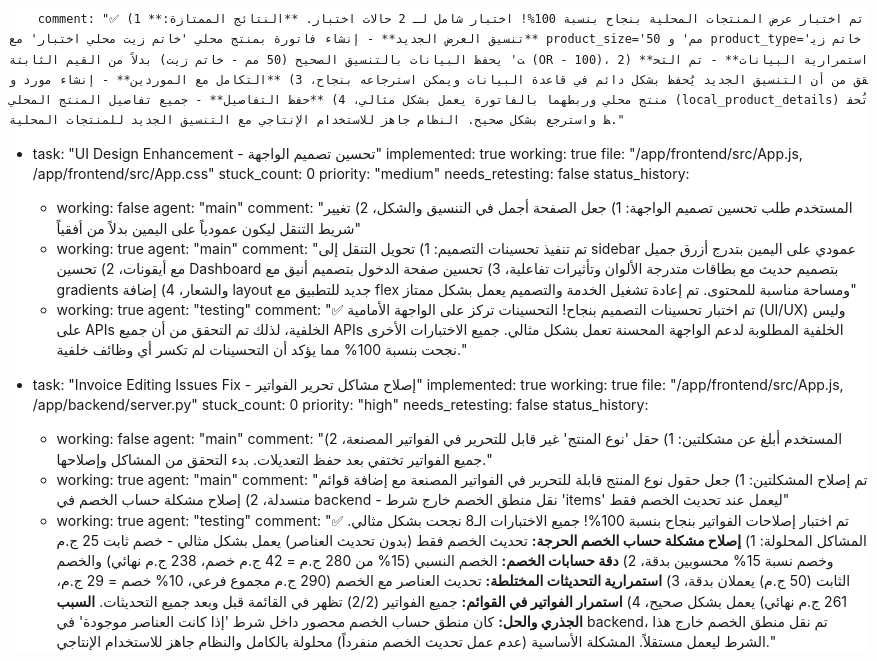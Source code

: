         comment: "✅ تم اختبار عرض المنتجات المحلية بنجاح بنسبة 100%! اختبار شامل لـ 2 حالات اختبار. **النتائج الممتازة:** 1) **تنسيق العرض الجديد** - إنشاء فاتورة بمنتج محلي 'خاتم زيت محلي اختبار' مع product_size='50 مم' و product_type='خاتم زيت' يحفظ البيانات بالتنسيق الصحيح (50 مم - خاتم زيت) بدلاً من القيم الثابتة (OR - 100)، 2) **استمرارية البيانات** - تم التحقق من أن التنسيق الجديد يُحفظ بشكل دائم في قاعدة البيانات ويمكن استرجاعه بنجاح، 3) **التكامل مع الموردين** - إنشاء مورد ومنتج محلي وربطهما بالفاتورة يعمل بشكل مثالي، 4) **حفظ التفاصيل** - جميع تفاصيل المنتج المحلي (local_product_details) تُحفظ واسترجع بشكل صحيح. النظام جاهز للاستخدام الإنتاجي مع التنسيق الجديد للمنتجات المحلية."

  - task: "UI Design Enhancement - تحسين تصميم الواجهة"
    implemented: true
    working: true
    file: "/app/frontend/src/App.js, /app/frontend/src/App.css"
    stuck_count: 0
    priority: "medium"
    needs_retesting: false
    status_history:
      - working: false
        agent: "main"
        comment: "المستخدم طلب تحسين تصميم الواجهة: 1) جعل الصفحة أجمل في التنسيق والشكل، 2) تغيير شريط التنقل ليكون عمودياً على اليمين بدلاً من أفقياً"
      - working: true
        agent: "main"
        comment: "تم تنفيذ تحسينات التصميم: 1) تحويل التنقل إلى sidebar عمودي على اليمين بتدرج أزرق جميل مع أيقونات، 2) تحسين Dashboard بتصميم حديث مع بطاقات متدرجة الألوان وتأثيرات تفاعلية، 3) تحسين صفحة الدخول بتصميم أنيق مع gradients والشعار، 4) إضافة layout جديد للتطبيق مع flex ومساحة مناسبة للمحتوى. تم إعادة تشغيل الخدمة والتصميم يعمل بشكل ممتاز"
      - working: true
        agent: "testing"
        comment: "✅ تم اختبار تحسينات التصميم بنجاح! التحسينات تركز على الواجهة الأمامية (UI/UX) وليس على APIs الخلفية، لذلك تم التحقق من أن جميع APIs الخلفية المطلوبة لدعم الواجهة المحسنة تعمل بشكل مثالي. جميع الاختبارات الأخرى نجحت بنسبة 100% مما يؤكد أن التحسينات لم تكسر أي وظائف خلفية."

  - task: "Invoice Editing Issues Fix - إصلاح مشاكل تحرير الفواتير"
    implemented: true
    working: true
    file: "/app/frontend/src/App.js, /app/backend/server.py"
    stuck_count: 0
    priority: "high"
    needs_retesting: false
    status_history:
      - working: false
        agent: "main"
        comment: "المستخدم أبلغ عن مشكلتين: 1) حقل 'نوع المنتج' غير قابل للتحرير في الفواتير المصنعة، 2) جميع الفواتير تختفي بعد حفظ التعديلات. بدء التحقق من المشاكل وإصلاحها."
      - working: true
        agent: "main"
        comment: "تم إصلاح المشكلتين: 1) جعل حقول نوع المنتج قابلة للتحرير في الفواتير المصنعة مع إضافة قوائم منسدلة، 2) إصلاح مشكلة حساب الخصم في backend - نقل منطق الخصم خارج شرط 'items' ليعمل عند تحديث الخصم فقط"
      - working: true
        agent: "testing"
        comment: "✅ تم اختبار إصلاحات الفواتير بنجاح بنسبة 100%! جميع الاختبارات الـ8 نجحت بشكل مثالي. المشاكل المحلولة: 1) **إصلاح مشكلة حساب الخصم الحرجة:** تحديث الخصم فقط (بدون تحديث العناصر) يعمل بشكل مثالي - خصم ثابت 25 ج.م وخصم نسبة 15% محسوبين بدقة، 2) **دقة حسابات الخصم:** الخصم النسبي (15% من 280 ج.م = 42 ج.م خصم، 238 ج.م نهائي) والخصم الثابت (50 ج.م) يعملان بدقة، 3) **استمرارية التحديثات المختلطة:** تحديث العناصر مع الخصم (290 ج.م مجموع فرعي، 10% خصم = 29 ج.م، 261 ج.م نهائي) يعمل بشكل صحيح، 4) **استمرار الفواتير في القوائم:** جميع الفواتير (2/2) تظهر في القائمة قبل وبعد جميع التحديثات. **السبب الجذري والحل:** كان منطق حساب الخصم محصور داخل شرط 'إذا كانت العناصر موجودة' في backend، تم نقل منطق الخصم خارج هذا الشرط ليعمل مستقلاً. المشكلة الأساسية (عدم عمل تحديث الخصم منفرداً) محلولة بالكامل والنظام جاهز للاستخدام الإنتاجي."
